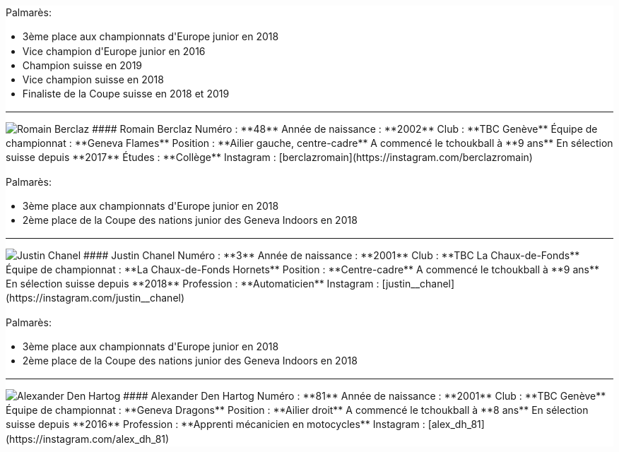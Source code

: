 Palmarès:
- 3ème place aux championnats d'Europe junior en 2018
- Vice champion d'Europe junior en 2016
- Champion suisse en 2019
- Vice champion suisse en 2018
- Finaliste de la Coupe suisse en 2018 et 2019

----

<img src="https://tchoukball.ch/pictures/equipesSuisses/Romain_Berclaz_port@2x.jpg" alt="Romain Berclaz" class="st-player-portrait">
#### Romain Berclaz
Numéro : **48**  
Année de naissance : **2002**  
Club : **TBC Genève**  
Équipe de championnat : **Geneva Flames**  
Position : **Ailier gauche, centre-cadre**  
A commencé le tchoukball à **9 ans**  
En sélection suisse depuis **2017**  
Études : **Collège**  
Instagram : [berclazromain](https://instagram.com/berclazromain)  

Palmarès:
- 3ème place aux championnats d'Europe junior en 2018
- 2ème place de la Coupe des nations junior des Geneva Indoors en 2018

----

<img src="https://tchoukball.ch/pictures/equipesSuisses/Justin_Chanel_port@2x.jpg" alt="Justin Chanel" class="st-player-portrait">
#### Justin Chanel
Numéro : **3**  
Année de naissance : **2001**  
Club : **TBC La Chaux-de-Fonds**  
Équipe de championnat : **La Chaux-de-Fonds Hornets**  
Position : **Centre-cadre**  
A commencé le tchoukball à **9 ans**  
En sélection suisse depuis **2018**  
Profession : **Automaticien**  
Instagram : [justin__chanel](https://instagram.com/justin__chanel)  

Palmarès:
- 3ème place aux championnats d'Europe junior en 2018
- 2ème place de la Coupe des nations junior des Geneva Indoors en 2018

----

<img src="https://tchoukball.ch/pictures/equipesSuisses/Alexander_DenHartog_port@2x.jpg" alt="Alexander Den Hartog" class="st-player-portrait">
#### Alexander Den Hartog
Numéro : **81**  
Année de naissance : **2001**  
Club : **TBC Genève**  
Équipe de championnat : **Geneva Dragons**  
Position : **Ailier droit**  
A commencé le tchoukball à **8 ans**  
En sélection suisse depuis **2016**  
Profession : **Apprenti mécanicien en motocycles**  
Instagram : [alex_dh_81](https://instagram.com/alex_dh_81)  
